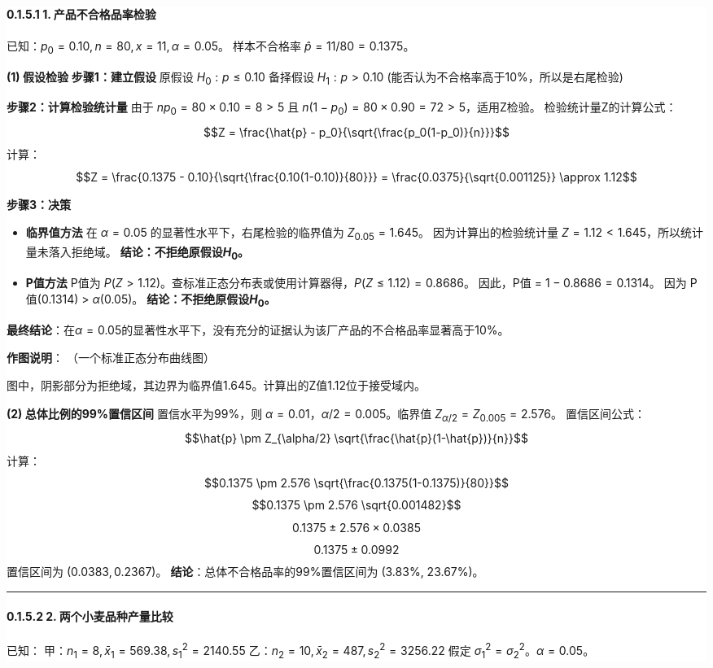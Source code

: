 #### 0.1.5.1 **1. 产品不合格品率检验**

已知：$p_0 = 0.10, n = 80, x = 11, \alpha = 0.05$。
样本不合格率 $\hat{p} = 11/80 = 0.1375$。

**(1) 假设检验**
**步骤1：建立假设**
原假设 $H_0: p \le 0.10$
备择假设 $H_1: p > 0.10$ (能否认为不合格率高于10%，所以是右尾检验)

**步骤2：计算检验统计量**
由于 $np_0 = 80 \times 0.10 = 8 > 5$ 且 $n(1-p_0) = 80 \times 0.90 = 72 > 5$，适用Z检验。
检验统计量Z的计算公式：
$$Z = \frac{\hat{p} - p_0}{\sqrt{\frac{p_0(1-p_0)}{n}}}$$
计算：
$$Z = \frac{0.1375 - 0.10}{\sqrt{\frac{0.10(1-0.10)}{80}}} = \frac{0.0375}{\sqrt{0.001125}} \approx 1.12$$

**步骤3：决策**
*   **临界值方法**
    在 $\alpha=0.05$ 的显著性水平下，右尾检验的临界值为 $Z_{0.05} = 1.645$。
    因为计算出的检验统计量 $Z = 1.12 < 1.645$，所以统计量未落入拒绝域。
    **结论：不拒绝原假设$H_0$。**

*   **P值方法**
    P值为 $P(Z > 1.12)$。查标准正态分布表或使用计算器得，$P(Z \le 1.12) = 0.8686$。
    因此，P值 = $1 - 0.8686 = 0.1314$。
    因为 P值($0.1314$) > $\alpha$($0.05$)。
    **结论：不拒绝原假设$H_0$。**

**最终结论**：在$\alpha=0.05$的显著性水平下，没有充分的证据认为该厂产品的不合格品率显著高于10%。

**作图说明**：
（一个标准正态分布曲线图）

图中，阴影部分为拒绝域，其边界为临界值1.645。计算出的Z值1.12位于接受域内。

**(2) 总体比例的99%置信区间**
置信水平为99%，则 $\alpha = 0.01$，$\alpha/2 = 0.005$。临界值 $Z_{\alpha/2} = Z_{0.005} = 2.576$。
置信区间公式：
$$\hat{p} \pm Z_{\alpha/2} \sqrt{\frac{\hat{p}(1-\hat{p})}{n}}$$
计算：
$$0.1375 \pm 2.576 \sqrt{\frac{0.1375(1-0.1375)}{80}}$$
$$0.1375 \pm 2.576 \sqrt{0.001482}$$
$$0.1375 \pm 2.576 \times 0.0385$$
$$0.1375 \pm 0.0992$$
置信区间为 $(0.0383, 0.2367)$。
**结论**：总体不合格品率的99%置信区间为 (3.83%, 23.67%)。

---
#### 0.1.5.2 **2. 两个小麦品种产量比较**

已知：
甲：$n_1 = 8, \bar{x}_1 = 569.38, s_1^2 = 2140.55$
乙：$n_2 = 10, \bar{x}_2 = 487, s_2^2 = 3256.22$
假定 $\sigma_1^2 = \sigma_2^2$。$\alpha=0.05$。
